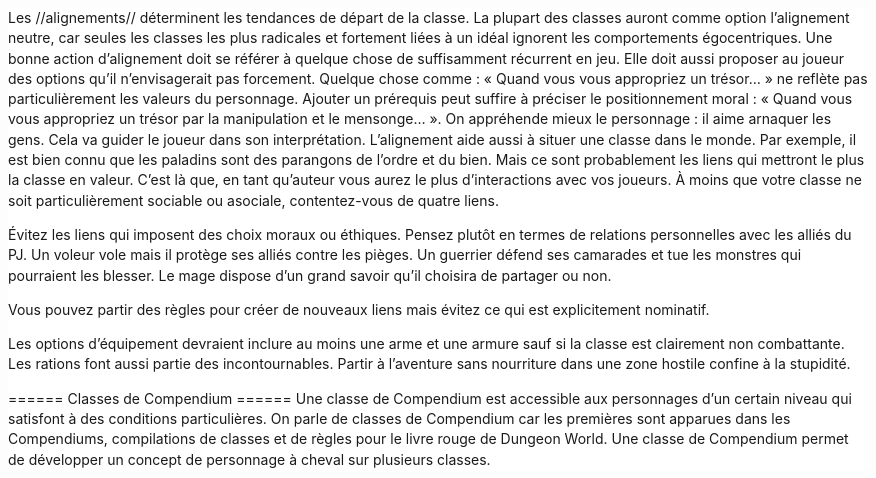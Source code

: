 Les //alignements// déterminent les tendances de
départ de la classe. La plupart des classes auront
comme option l’alignement neutre, car seules les
classes les plus radicales et fortement liées à un
idéal ignorent les comportements égocentriques.
Une bonne action d’alignement doit se référer à
quelque chose de suffisamment récurrent en jeu.
Elle doit aussi proposer au joueur des options
qu’il n’envisagerait pas forcement. Quelque
chose comme : « Quand vous vous appropriez
un trésor… » ne reflète pas particulièrement
les valeurs du personnage. Ajouter un prérequis
peut suffire à préciser le positionnement moral :
« Quand vous vous appropriez un trésor par la
manipulation et le mensonge… ». On appréhende
mieux le personnage : il aime arnaquer les gens.
Cela va guider le joueur dans son interprétation.
L’alignement aide aussi à situer une classe dans
le monde. Par exemple, il est bien connu que les
paladins sont des parangons de l’ordre et du bien.
Mais ce sont probablement les liens qui mettront
le plus la classe en valeur. C’est là que, en tant
qu’auteur vous aurez le plus d’interactions
avec vos joueurs. À moins que votre classe ne
soit particulièrement sociable ou asociale,
contentez-vous de quatre liens.

Évitez les liens qui imposent des choix moraux
ou éthiques. Pensez plutôt en termes de relations
personnelles avec les alliés du PJ. Un voleur vole
mais il protège ses alliés contre les pièges. Un
guerrier défend ses camarades et tue les monstres
qui pourraient les blesser. Le mage dispose d’un
grand savoir qu’il choisira de partager ou non.

Vous pouvez partir des règles pour créer de nouveaux
liens mais évitez ce qui est explicitement nominatif.

Les options d’équipement devraient inclure au
moins une arme et une armure sauf si la classe
est clairement non combattante. Les rations
font aussi partie des incontournables. Partir
à l’aventure sans nourriture dans une zone
hostile confine à la stupidité.

====== Classes de Compendium ======
Une classe de Compendium est accessible aux
personnages d’un certain niveau qui satisfont à
des conditions particulières. On parle de classes de
Compendium car les premières sont apparues dans
les Compendiums, compilations de classes et de
règles pour le livre rouge de Dungeon World. Une
classe de Compendium permet de développer un
concept de personnage à cheval sur plusieurs classes.
